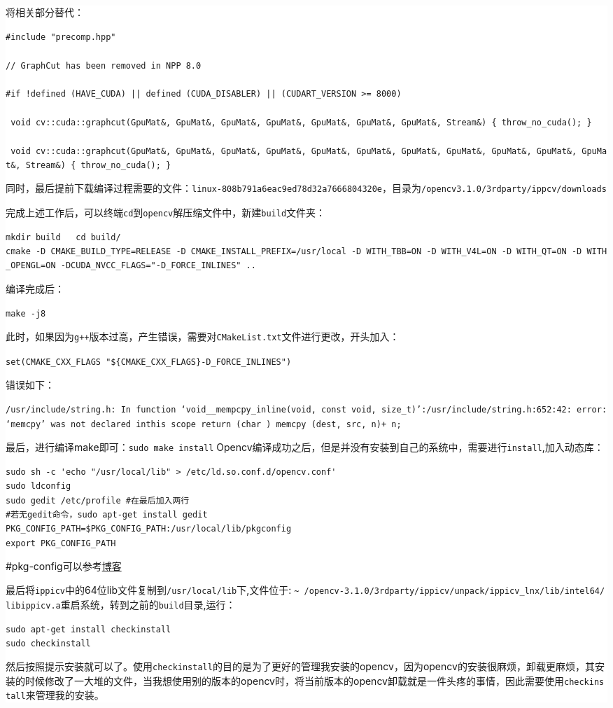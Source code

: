 将相关部分替代：
```
#include "precomp.hpp"

// GraphCut has been removed in NPP 8.0

#if !defined (HAVE_CUDA) || defined (CUDA_DISABLER) || (CUDART_VERSION >= 8000)

 void cv::cuda::graphcut(GpuMat&, GpuMat&, GpuMat&, GpuMat&, GpuMat&, GpuMat&, GpuMat&, Stream&) { throw_no_cuda(); }

 void cv::cuda::graphcut(GpuMat&, GpuMat&, GpuMat&, GpuMat&, GpuMat&, GpuMat&, GpuMat&, GpuMat&, GpuMat&, GpuMat&, GpuMat&, Stream&) { throw_no_cuda(); }
```
同时，最后提前下载编译过程需要的文件：`linux-808b791a6eac9ed78d32a7666804320e`，目录为`/opencv3.1.0/3rdparty/ippcv/downloads`

完成上述工作后，可以终端`cd`到`opencv`解压缩文件中，新建`build`文件夹：
```
mkdir build   cd build/
cmake -D CMAKE_BUILD_TYPE=RELEASE -D CMAKE_INSTALL_PREFIX=/usr/local -D WITH_TBB=ON -D WITH_V4L=ON -D WITH_QT=ON -D WITH_OPENGL=ON -DCUDA_NVCC_FLAGS="-D_FORCE_INLINES" ..
```
编译完成后：
```
make -j8
```
此时，如果因为`g++`版本过高，产生错误，需要对`CMakeList.txt`文件进行更改，开头加入：
```
set(CMAKE_CXX_FLAGS "${CMAKE_CXX_FLAGS}-D_FORCE_INLINES")
```
错误如下：
```
/usr/include/string.h: In function ‘void__mempcpy_inline(void, const void, size_t)’:/usr/include/string.h:652:42: error: ‘memcpy’ was not declared inthis scope return (char ) memcpy (dest, src, n)+ n;
```
最后，进行编译make即可：`sudo make install`
Opencv编译成功之后，但是并没有安装到自己的系统中，需要进行`install`,加入动态库：
```
sudo sh -c 'echo "/usr/local/lib" > /etc/ld.so.conf.d/opencv.conf'
sudo ldconfig
sudo gedit /etc/profile #在最后加入两行
#若无gedit命令，sudo apt-get install gedit
PKG_CONFIG_PATH=$PKG_CONFIG_PATH:/usr/local/lib/pkgconfig
export PKG_CONFIG_PATH
```
#pkg-config可以参考[博客][adress_pkgconfig]

最后将`ippicv`中的64位lib文件复制到`/usr/local/lib`下,文件位于: `~ /opencv-3.1.0/3rdparty/ippicv/unpack/ippicv_lnx/lib/intel64/libippicv.a`重启系统，转到之前的`build`目录,运行：
```
sudo apt-get install checkinstall
sudo checkinstall 
```
然后按照提示安装就可以了。使用`checkinstall`的目的是为了更好的管理我安装的opencv，因为opencv的安装很麻烦，卸载更麻烦，其安装的时候修改了一大堆的文件，当我想使用别的版本的opencv时，将当前版本的opencv卸载就是一件头疼的事情，因此需要使用`checkinstall`来管理我的安装。


[参考博客]: http://blog.csdn.net/zhongshijunacm/article/details/52824894
[address_cuda]: https://developer.nvidia.com/cuda-80-ga2-download-archive
[address_cudnn]: https://developer.nvidia.com/rdp/cudnn-archive
[address_OpenCV]: https://opencv.org/releases.html
[adress_pkgconfig]: http://www.cppblog.com/colorful/archive/2012/05/05/173750.aspx
[address_caffe]: https://github.com/BVLC/caffe